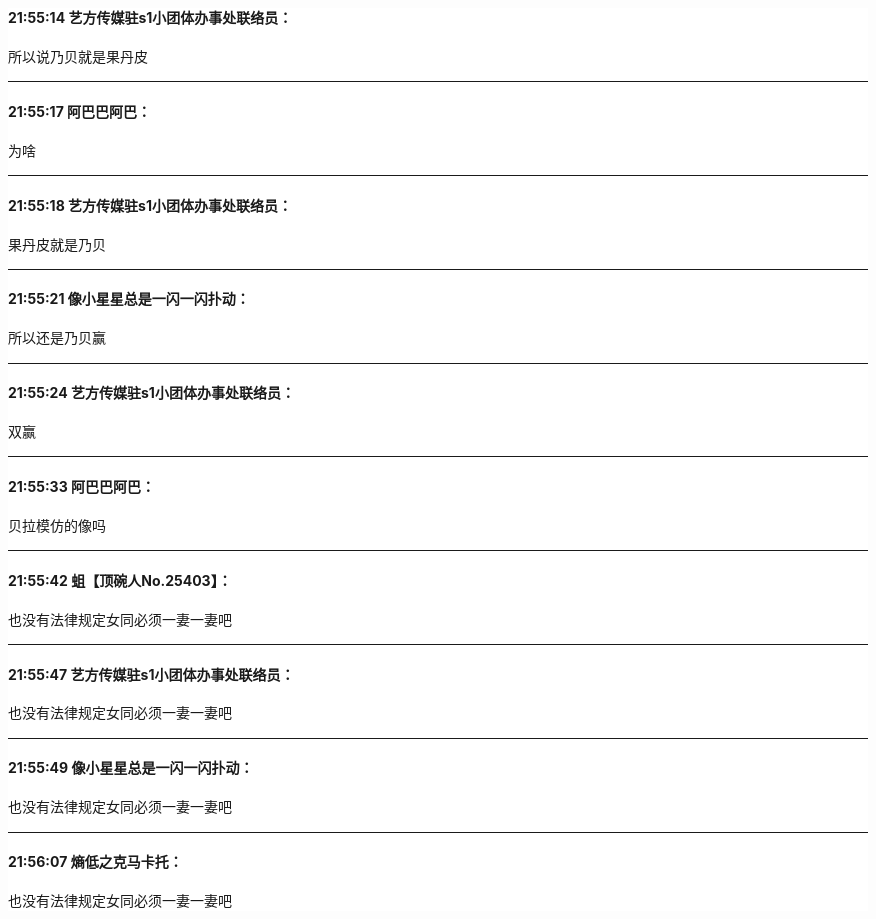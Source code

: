#### 21:55:14  艺方传媒驻s1小团体办事处联络员：

所以说乃贝就是果丹皮

*****

#### 21:55:17  阿巴巴阿巴：

为啥

*****

#### 21:55:18  艺方传媒驻s1小团体办事处联络员：

果丹皮就是乃贝

*****

#### 21:55:21  像小星星总是一闪一闪扑动：

所以还是乃贝赢

*****

#### 21:55:24  艺方传媒驻s1小团体办事处联络员：

双赢

*****

#### 21:55:33  阿巴巴阿巴：

贝拉模仿的像吗

*****

#### 21:55:42  蛆【顶碗人No.25403】：

也没有法律规定女同必须一妻一妻吧

*****

#### 21:55:47  艺方传媒驻s1小团体办事处联络员：

也没有法律规定女同必须一妻一妻吧

*****

#### 21:55:49  像小星星总是一闪一闪扑动：

也没有法律规定女同必须一妻一妻吧

*****

#### 21:56:07  熵低之克马卡托：

也没有法律规定女同必须一妻一妻吧
